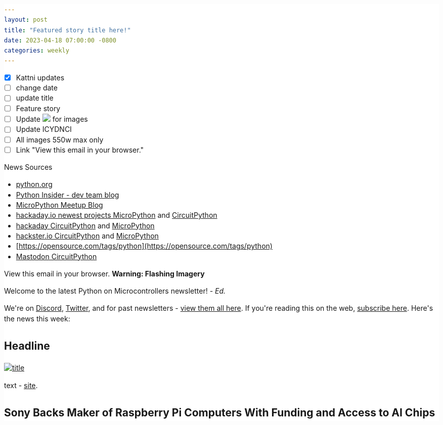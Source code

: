 ```yaml
---
layout: post
title: "Featured story title here!"
date: 2023-04-18 07:00:00 -0800
categories: weekly
---
```


- [X] Kattni updates
- [ ] change date
- [ ] update title
- [ ] Feature story
- [ ] Update [![](../assets/20230418/)]() for images
- [ ] Update ICYDNCI
- [ ] All images 550w max only
- [ ] Link "View this email in your browser."

News Sources

- [python.org](https://www.python.org/)
- [Python Insider - dev team blog](https://pythoninsider.blogspot.com/)
- [MicroPython Meetup Blog](https://melbournemicropythonmeetup.github.io/)
- [hackaday.io newest projects MicroPython](https://hackaday.io/projects?tag=micropython&sort=date) and [CircuitPython](https://hackaday.io/projects?tag=circuitpython&sort=date)
- [hackaday CircuitPython](https://hackaday.com/blog/?s=circuitpython) and [MicroPython](https://hackaday.com/blog/?s=micropython)
- [hackster.io CircuitPython](https://www.hackster.io/search?q=circuitpython&i=projects&sort_by=most_recent) and [MicroPython](https://www.hackster.io/search?q=micropython&i=projects&sort_by=most_recent)
- [https://opensource.com/tags/python](https://opensource.com/tags/python)
- [Mastodon CircuitPython](https://octodon.social/tags/CircuitPython)

View this email in your browser. **Warning: Flashing Imagery**

Welcome to the latest Python on Microcontrollers newsletter!  - *Ed.*

We're on [Discord](https://discord.gg/HYqvREz), [Twitter](https://twitter.com/search?q=circuitpython&src=typed_query&f=live), and for past newsletters - [view them all here](https://www.adafruitdaily.com/category/circuitpython/). If you're reading this on the web, [subscribe here](https://www.adafruitdaily.com/). Here's the news this week:

## Headline

[![title](../assets/20230418/20230418-name.jpg)](url)

text - [site](url).

## Sony Backs Maker of Raspberry Pi Computers With Funding and Access to AI Chips
